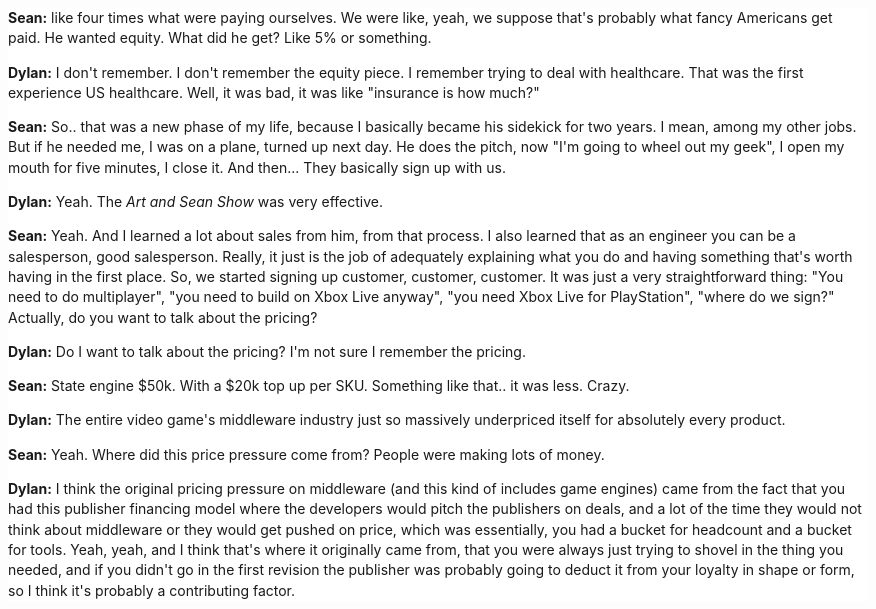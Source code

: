 **Sean:** like four times what were paying ourselves. We were like, yeah, we suppose that's probably what fancy Americans get paid. He wanted equity. What did he get? Like 5% or something.

**Dylan:** I don't remember. I don't remember the equity piece. I remember trying to deal with healthcare. That was the first experience US healthcare. Well, it was bad, it was like "insurance is how much?"

**Sean:** So.. that was a new phase of my life, because I basically became his sidekick for two years. I mean, among my other jobs. But if he needed me, I was on a plane, turned up next day. He does the pitch, now "I'm going to wheel out my geek", I open my mouth for five minutes, I close it. And then... They basically sign up with us.

**Dylan:** Yeah. The *Art and Sean Show* was very effective.

**Sean:** Yeah. And I learned a lot about sales from him, from that process. I also learned that as an engineer you can be a salesperson, good salesperson. Really, it just is the job of adequately explaining what you do and having something that's worth having in the first place. So, we started signing up customer, customer, customer. It was just a very straightforward thing: "You need to do multiplayer", "you need to build on Xbox Live anyway", "you need Xbox Live for PlayStation", "where do we sign?" Actually, do you want to talk about the pricing?

**Dylan:** Do I want to talk about the pricing? I'm not sure I remember the pricing.

**Sean:** State engine $50k. With a $20k top up per SKU. Something like that.. it was less. Crazy.

**Dylan:** The entire video game's middleware industry just so massively underpriced itself for absolutely every product.

**Sean:** Yeah. Where did this price pressure come from? People were making lots of money.

**Dylan:** I think the original pricing pressure on middleware (and this kind of includes game engines) came from the fact that you had this publisher financing model where the developers would pitch the publishers on deals, and a lot of the time they would not think about middleware or they would get pushed on price, which was essentially, you had a bucket for headcount and a bucket for tools. Yeah, yeah, and I think that's where it originally came from, that you were always just trying to shovel in the thing you needed, and if you didn't go in the first revision the publisher was probably going to deduct it from your loyalty in shape or form, so I think it's probably a contributing factor.
